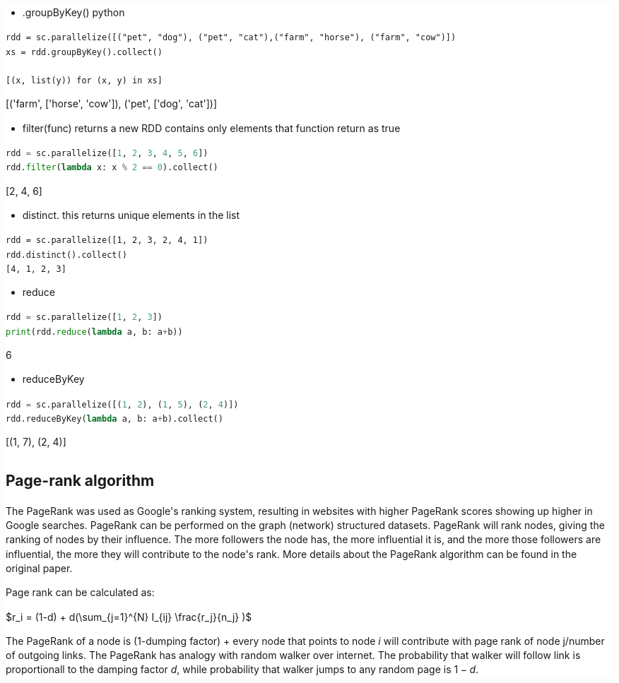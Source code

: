 - .groupByKey() python
  
```
rdd = sc.parallelize([("pet", "dog"), ("pet", "cat"),("farm", "horse"), ("farm", "cow")])
xs = rdd.groupByKey().collect()

[(x, list(y)) for (x, y) in xs]
```
[('farm', ['horse', 'cow']), ('pet', ['dog', 'cat'])]

- filter(func) returns a new RDD contains only elements that function return as true

```python
rdd = sc.parallelize([1, 2, 3, 4, 5, 6])
rdd.filter(lambda x: x % 2 == 0).collect()
```
[2, 4, 6]

- distinct. this returns unique elements in the list

```
rdd = sc.parallelize([1, 2, 3, 2, 4, 1])
rdd.distinct().collect()
[4, 1, 2, 3]
```

- reduce

```py
rdd = sc.parallelize([1, 2, 3])
print(rdd.reduce(lambda a, b: a+b))
```
6

- reduceByKey

```py
rdd = sc.parallelize([(1, 2), (1, 5), (2, 4)])
rdd.reduceByKey(lambda a, b: a+b).collect()
```
[(1, 7), (2, 4)]

## Page-rank algorithm 

The PageRank was used as Google's ranking system, resulting in websites with higher PageRank scores showing up higher in Google searches. PageRank can be performed on the graph (network) structured datasets. PageRank will rank nodes, giving the ranking of nodes by their influence. The more followers the node has, the more influential it is, and the more those followers are influential, the more they will contribute to the node's rank. More details about the PageRank algorithm can be found in the original paper. 

Page rank can be calculated as:

$r_i = (1-d) + d(\sum_{j=1}^{N} I_{ij} \frac{r_j}{n_j} )$

The PageRank of a node is (1-dumping factor) + every node that points to node $i$ will contribute with page rank of node j/number of outgoing links. The PageRank has analogy with random walker over internet. The probability that walker will follow link is proportionall to the damping factor $d$, while probability that walker jumps to any random page is $1-d$. 
